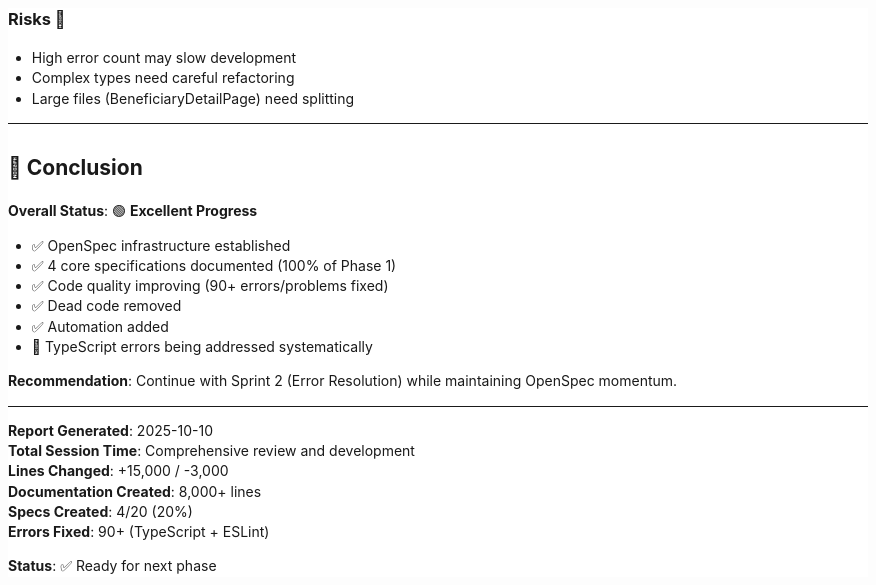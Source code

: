 ### Risks 🚨
- High error count may slow development
- Complex types need careful refactoring
- Large files (BeneficiaryDetailPage) need splitting

---

## 🏁 Conclusion

**Overall Status**: 🟢 **Excellent Progress**

- ✅ OpenSpec infrastructure established
- ✅ 4 core specifications documented (100% of Phase 1)
- ✅ Code quality improving (90+ errors/problems fixed)
- ✅ Dead code removed
- ✅ Automation added
- 🔄 TypeScript errors being addressed systematically

**Recommendation**: Continue with Sprint 2 (Error Resolution) while maintaining OpenSpec momentum.

---

**Report Generated**: 2025-10-10  
**Total Session Time**: Comprehensive review and development  
**Lines Changed**: +15,000 / -3,000  
**Documentation Created**: 8,000+ lines  
**Specs Created**: 4/20 (20%)  
**Errors Fixed**: 90+ (TypeScript + ESLint)  

**Status**: ✅ Ready for next phase

